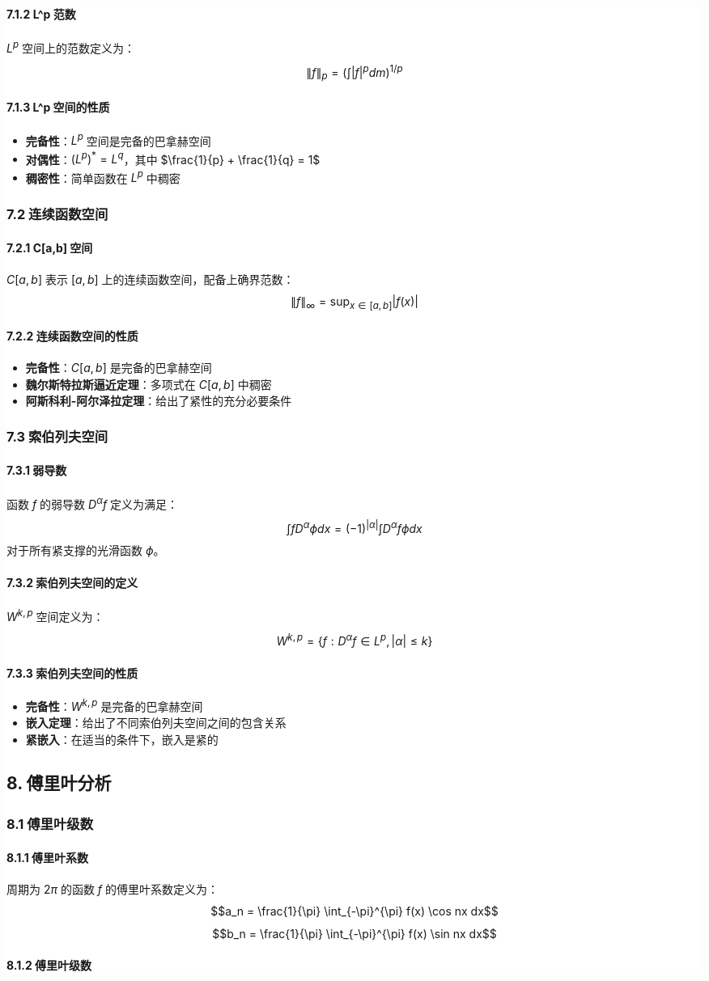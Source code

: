 #### 7.1.2 L^p 范数

$L^p$ 空间上的范数定义为：
$$\|f\|_p = \left( \int |f|^p dm \right)^{1/p}$$

#### 7.1.3 L^p 空间的性质

- **完备性**：$L^p$ 空间是完备的巴拿赫空间
- **对偶性**：$(L^p)^* = L^q$，其中 $\frac{1}{p} + \frac{1}{q} = 1$
- **稠密性**：简单函数在 $L^p$ 中稠密

### 7.2 连续函数空间

#### 7.2.1 C[a,b] 空间

$C[a,b]$ 表示 $[a,b]$ 上的连续函数空间，配备上确界范数：
$$\|f\|_{\infty} = \sup_{x \in [a,b]} |f(x)|$$

#### 7.2.2 连续函数空间的性质

- **完备性**：$C[a,b]$ 是完备的巴拿赫空间
- **魏尔斯特拉斯逼近定理**：多项式在 $C[a,b]$ 中稠密
- **阿斯科利-阿尔泽拉定理**：给出了紧性的充分必要条件

### 7.3 索伯列夫空间

#### 7.3.1 弱导数

函数 $f$ 的弱导数 $D^\alpha f$ 定义为满足：
$$\int f D^\alpha \phi dx = (-1)^{|\alpha|} \int D^\alpha f \phi dx$$
对于所有紧支撑的光滑函数 $\phi$。

#### 7.3.2 索伯列夫空间的定义

$W^{k,p}$ 空间定义为：
$$W^{k,p} = \left\{ f : D^\alpha f \in L^p, |\alpha| \leq k \right\}$$

#### 7.3.3 索伯列夫空间的性质

- **完备性**：$W^{k,p}$ 是完备的巴拿赫空间
- **嵌入定理**：给出了不同索伯列夫空间之间的包含关系
- **紧嵌入**：在适当的条件下，嵌入是紧的

## 8. 傅里叶分析

### 8.1 傅里叶级数

#### 8.1.1 傅里叶系数

周期为 $2\pi$ 的函数 $f$ 的傅里叶系数定义为：
$$a_n = \frac{1}{\pi} \int_{-\pi}^{\pi} f(x) \cos nx dx$$
$$b_n = \frac{1}{\pi} \int_{-\pi}^{\pi} f(x) \sin nx dx$$

#### 8.1.2 傅里叶级数

